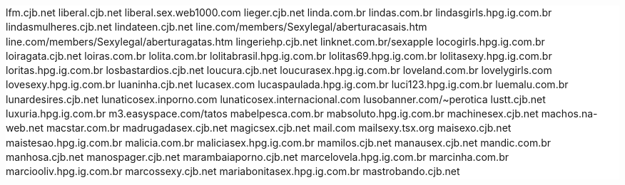 lfm.cjb.net
liberal.cjb.net
liberal.sex.web1000.com
lieger.cjb.net
linda.com.br
lindas.com.br
lindasgirls.hpg.ig.com.br
lindasmulheres.cjb.net
lindateen.cjb.net
line.com/members/Sexylegal/aberturacasais.htm
line.com/members/Sexylegal/aberturagatas.htm
lingeriehp.cjb.net
linknet.com.br/sexapple
locogirls.hpg.ig.com.br
loiragata.cjb.net
loiras.com.br
lolita.com.br
lolitabrasil.hpg.ig.com.br
lolitas69.hpg.ig.com.br
lolitasexy.hpg.ig.com.br
loritas.hpg.ig.com.br
losbastardios.cjb.net
loucura.cjb.net
loucurasex.hpg.ig.com.br
loveland.com.br
lovelygirls.com
lovesexy.hpg.ig.com.br
luaninha.cjb.net
lucasex.com
lucaspaulada.hpg.ig.com.br
luci123.hpg.ig.com.br
luemalu.com.br
lunardesires.cjb.net
lunaticosex.inporno.com
lunaticosex.internacional.com
lusobanner.com/~perotica
lustt.cjb.net
luxuria.hpg.ig.com.br
m3.easyspace.com/tatos
mabelpesca.com.br
mabsoluto.hpg.ig.com.br
machinesex.cjb.net
machos.na-web.net
macstar.com.br
madrugadasex.cjb.net
magicsex.cjb.net
mail.com
mailsexy.tsx.org
maisexo.cjb.net
maistesao.hpg.ig.com.br
malicia.com.br
maliciasex.hpg.ig.com.br
mamilos.cjb.net
manausex.cjb.net
mandic.com.br
manhosa.cjb.net
manospager.cjb.net
marambaiaporno.cjb.net
marcelovela.hpg.ig.com.br
marcinha.com.br
marciooliv.hpg.ig.com.br
marcossexy.cjb.net
mariabonitasex.hpg.ig.com.br
mastrobando.cjb.net